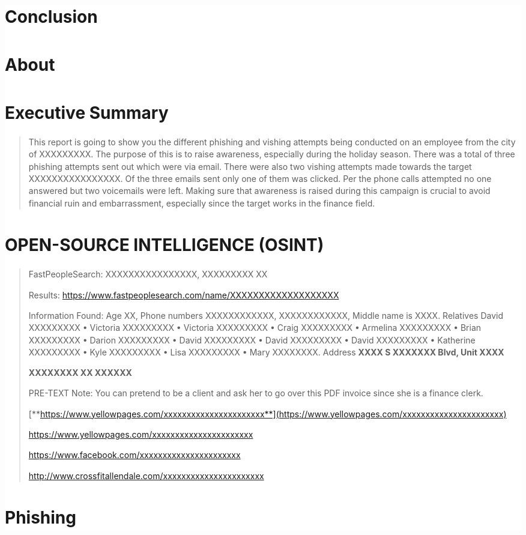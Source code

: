 
# Conclusion

# About 


# Executive Summary

> This report is going to show you the different phishing and vishing
> attempts being conducted on an employee from the city of XXXXXXXXX.
> The purpose of this is to raise awareness, especially during the
> holiday season. There was a total of three phishing attempts sent out
> which were via email. There were also two vishing attempts made
> towards the target XXXXXXXXXXXXXXXX. Of the three emails sent only
> one of them was clicked. Per the phone calls attempted no one answered
> but two voicemails were left. Making sure that awareness is raised
> during this campaign is crucial to avoid financial ruin and
> embarrassment, especially since the target works in the finance field.


# OPEN-SOURCE INTELLIGENCE (OSINT)

> FastPeopleSearch: XXXXXXXXXXXXXXXX, XXXXXXXXX XX
>
> Results:
> <https://www.fastpeoplesearch.com/name/XXXXXXXXXXXXXXXXXXX>
>
> Information Found: Age XX, Phone numbers XXXXXXXXXXXX, XXXXXXXXXXXX,
> Middle name is XXXX. Relatives David XXXXXXXXX • Victoria XXXXXXXXX •
> Victoria XXXXXXXXX • Craig XXXXXXXXX • Armelina XXXXXXXXX • Brian
> XXXXXXXXX • Darion XXXXXXXXX • David XXXXXXXXX • David XXXXXXXXX •
> David XXXXXXXXX • Katherine XXXXXXXXX • Kyle XXXXXXXXX • Lisa
> XXXXXXXXX • Mary XXXXXXXX. Address **XXXX S XXXXXXX Blvd, Unit XXXX**
>
> **XXXXXXXX XX XXXXXX**
>
> PRE-TEXT Note: You can pretend to be a client and ask her to go over
> this PDF invoice since she is a finance clerk.
>
> [**https://www.yellowpages.com/xxxxxxxxxxxxxxxxxxxxxx**](https://www.yellowpages.com/xxxxxxxxxxxxxxxxxxxxxx)
>
> <https://www.yellowpages.com/xxxxxxxxxxxxxxxxxxxxxx>
>
> <https://www.facebook.com/xxxxxxxxxxxxxxxxxxxxxx>
>
> <http://www.crossfitallendale.com/xxxxxxxxxxxxxxxxxxxxxx>

# Phishing
